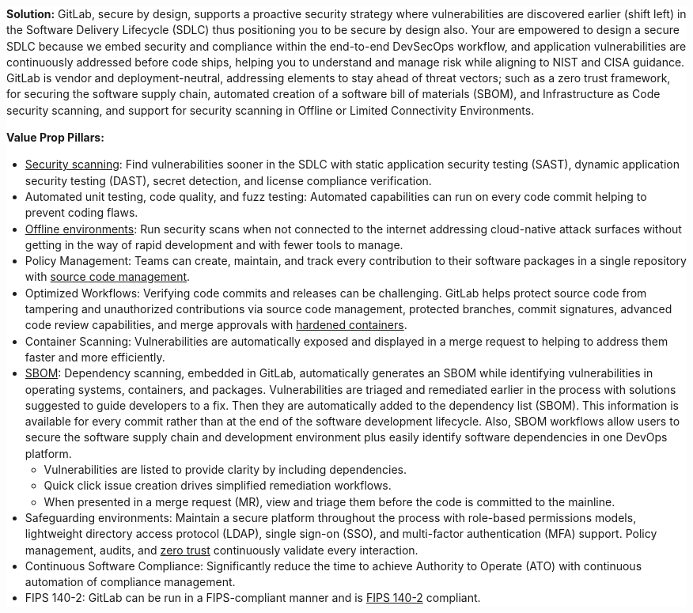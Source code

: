 **Solution:** GitLab, secure by design, supports a proactive security strategy where vulnerabilities are discovered earlier (shift left) in the Software Delivery Lifecycle (SDLC) thus positioning you to be secure by design also.  Your are empowered to design a secure SDLC because we embed security and compliance within the end-to-end DevSecOps workflow, and application vulnerabilities are continuously addressed before code ships, helping you to understand and manage risk while aligning to NIST and CISA guidance.  GitLab is vendor and deployment-neutral, addressing elements to stay ahead of threat vectors; such as a zero trust framework, for securing the software supply chain, automated creation of a software bill of materials (SBOM), and Infrastructure as Code security scanning, and support for security scanning in Offline or Limited Connectivity Environments.

**Value Prop Pillars:**

- [Security scanning](https://docs.gitlab.com/ee/user/application_security/): Find vulnerabilities sooner in the SDLC with static application security testing (SAST), dynamic application security testing (DAST), secret detection, and license compliance verification.
- Automated unit testing, code quality, and fuzz testing: Automated capabilities can run on every code commit helping to prevent coding flaws.
- [Offline environments](https://docs.gitlab.com/ee/user/application_security/offline_deployments/): Run security scans when not connected to the internet addressing cloud-native attack surfaces without getting in the way of rapid development and with fewer tools to manage.
- Policy Management: Teams can create, maintain, and track every contribution to their software packages in a single repository with [source code management](https://about.gitlab.com/stages-devops-lifecycle/source-code-management/).
- Optimized Workflows: Verifying code commits and releases can be challenging. GitLab helps protect source code from tampering and unauthorized contributions via source code management, protected branches, commit signatures, advanced code review capabilities, and merge approvals with [hardened containers](https://about.gitlab.com/press/releases/2020-07-01-gitlab-announces-hardened-container-image-in-support-of-the-us-department-of-defense-enterprise-devsecops-initiative.html).
- Container Scanning: Vulnerabilities are automatically exposed and displayed in a merge request to helping to address them faster and more efficiently.
- [SBOM](https://docs.gitlab.com/ee/user/application_security/dependency_scanning/#cyclonedx-software-bill-of-materials): Dependency scanning, embedded in GitLab, automatically generates an SBOM while identifying vulnerabilities in operating systems, containers, and packages. Vulnerabilities are triaged and remediated earlier in the process with solutions suggested to guide developers to a fix. Then they are automatically added to the dependency list (SBOM). This information is available for every commit rather than at the end of the software development lifecycle. Also, SBOM workflows allow users to secure the software supply chain and development environment plus easily identify software dependencies in one DevOps platform.
  - Vulnerabilities are listed to provide clarity by including dependencies.
  - Quick click issue creation drives simplified remediation workflows.
  - When presented in a merge request (MR), view and triage them before the code is committed to the mainline.
- Safeguarding environments: Maintain a secure platform throughout the process with role-based permissions models, lightweight directory access protocol (LDAP), single sign-on (SSO), and multi-factor authentication (MFA) support.  Policy management, audits, and [zero trust](/handbook/security/#:~:text=In%20our%20case%2C%20Zero%20Trust,to%20authenticate%20and%20be%20authorized.) continuously validate every interaction.
- Continuous Software Compliance: Significantly reduce the time to achieve Authority to Operate (ATO) with continuous automation of compliance management.
- FIPS 140-2: GitLab can be run in a FIPS-compliant manner and is [FIPS 140-2](https://about.gitlab.com/security/cap/) compliant.
